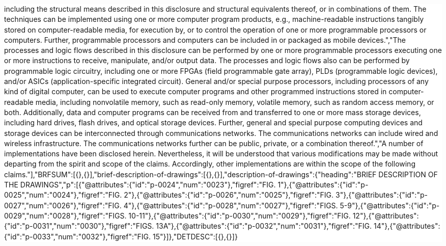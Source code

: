 including the structural means described in this disclosure and structural equivalents thereof, or in combinations of them. The techniques can be implemented using one or more computer program products, e.g., machine-readable instructions tangibly stored on computer-readable media, for execution by, or to control the operation of one or more programmable processors or computers. Further, programmable processors and computers can be included in or packaged as mobile devices.","The processes and logic flows described in this disclosure can be performed by one or more programmable processors executing one or more instructions to receive, manipulate, and\/or output data. The processes and logic flows also can be performed by programmable logic circuitry, including one or more FPGAs (field programmable gate array), PLDs (programmable logic devices), and\/or ASICs (application-specific integrated circuit). General and\/or special purpose processors, including processors of any kind of digital computer, can be used to execute computer programs and other programmed instructions stored in computer-readable media, including nonvolatile memory, such as read-only memory, volatile memory, such as random access memory, or both. Additionally, data and computer programs can be received from and transferred to one or more mass storage devices, including hard drives, flash drives, and optical storage devices. Further, general and special purpose computing devices and storage devices can be interconnected through communications networks. The communications networks can include wired and wireless infrastructure. The communications networks further can be public, private, or a combination thereof.","A number of implementations have been disclosed herein. Nevertheless, it will be understood that various modifications may be made without departing from the spirit and scope of the claims. Accordingly, other implementations are within the scope of the following claims."],"BRFSUM":[{},{}],"brief-description-of-drawings":[{},{}],"description-of-drawings":{"heading":"BRIEF DESCRIPTION OF THE DRAWINGS","p":[{"@attributes":{"id":"p-0024","num":"0023"},"figref":"FIG. 1"},{"@attributes":{"id":"p-0025","num":"0024"},"figref":"FIG. 2"},{"@attributes":{"id":"p-0026","num":"0025"},"figref":"FIG. 3"},{"@attributes":{"id":"p-0027","num":"0026"},"figref":"FIG. 4"},{"@attributes":{"id":"p-0028","num":"0027"},"figref":"FIGS. 5-9"},{"@attributes":{"id":"p-0029","num":"0028"},"figref":"FIGS. 10-11"},{"@attributes":{"id":"p-0030","num":"0029"},"figref":"FIG. 12"},{"@attributes":{"id":"p-0031","num":"0030"},"figref":"FIGS. 13A"},{"@attributes":{"id":"p-0032","num":"0031"},"figref":"FIG. 14"},{"@attributes":{"id":"p-0033","num":"0032"},"figref":"FIG. 15"}]},"DETDESC":[{},{}]}
